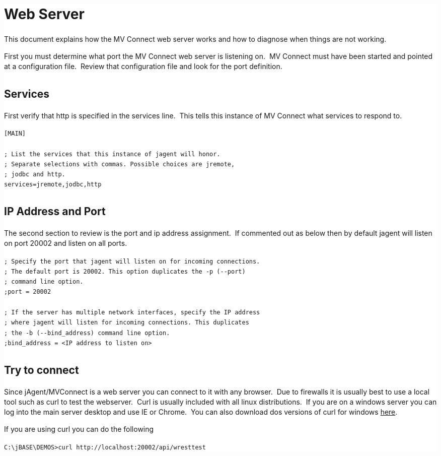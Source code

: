 # Web Server

<PageHeader />

This document explains how the MV Connect web server works and how to diagnose when things are not working.

First you must determine what port the MV Connect web server is listening on.  MV Connect must have been started and pointed at a configuration file.  Review that configuration file and look for the port definition.

## Services

First verify that http is specified in the services line.  This tells this instance of MV Connect what services to respond to.

```
[MAIN]

; List the services that this instance of jagent will honor.
; Separate selections with commas. Possible choices are jremote,
; jodbc and http.
services=jremote,jodbc,http
```

## IP Address and Port

The second section to review is the port and ip address assignment.  If commented out as below then by default jagent will listen on port 20002 and listen on all ports.

```
; Specify the port that jagent will listen on for incoming connections.
; The default port is 20002. This option duplicates the -p (--port)
; command line option.
;port = 20002

; If the server has multiple network interfaces, specify the IP address
; where jagent will listen for incoming connections. This duplicates
; the -b (--bind_address) command line option.
;bind_address = <IP address to listen on>
```

## Try to connect

Since jAgent/MVConnect is a web server you can connect to it with any browser.  Due to firewalls it is usually best to use a local tool such as curl to test the webserver.  Curl is usually included with all linux distributions.  If you are on a windows server you can log into the main server desktop and use IE or Chrome.  You can also download dos versions of curl for windows [here](https://curl.haxx.se/dlwiz/).

If you are using curl you can do the following

```
C:\jBASE\DEMOS>curl http://localhost:20002/api/wresttest
```